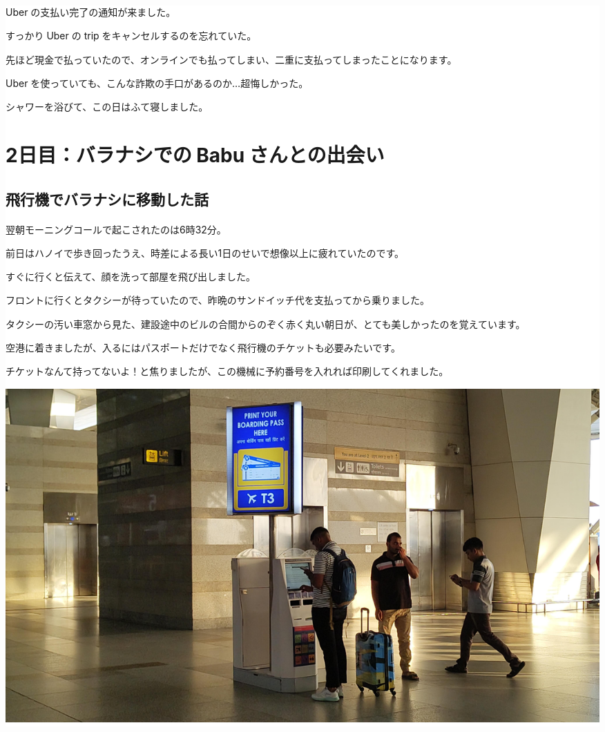 Uber の支払い完了の通知が来ました。

すっかり Uber の trip をキャンセルするのを忘れていた。

先ほど現金で払っていたので、オンラインでも払ってしまい、二重に支払ってしまったことになります。

Uber を使っていても、こんな詐欺の手口があるのか…超悔しかった。

シャワーを浴びて、この日はふて寝しました。

# 2日目：バラナシでの Babu さんとの出会い

## 飛行機でバラナシに移動した話

翌朝モーニングコールで起こされたのは6時32分。

前日はハノイで歩き回ったうえ、時差による長い1日のせいで想像以上に疲れていたのです。

すぐに行くと伝えて、顔を洗って部屋を飛び出しました。

フロントに行くとタクシーが待っていたので、昨晩のサンドイッチ代を支払ってから乗りました。

タクシーの汚い車窓から見た、建設途中のビルの合間からのぞく赤く丸い朝日が、とても美しかったのを覚えています。

空港に着きましたが、入るにはパスポートだけでなく飛行機のチケットも必要みたいです。

チケットなんて持ってないよ！と焦りましたが、この機械に予約番号を入れれば印刷してくれました。

![IMG_20241011_070304077.jpg](IMG_20241011_070304077.jpg)
